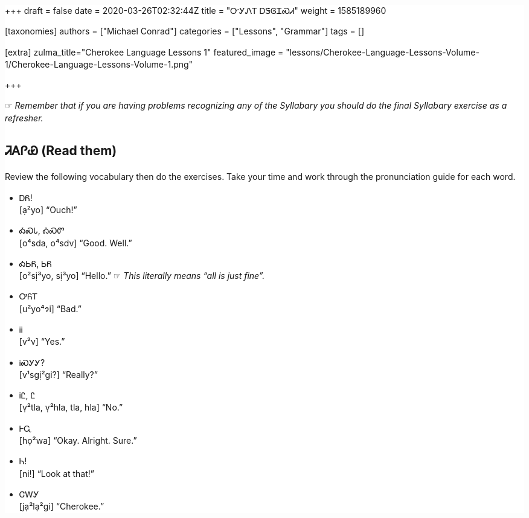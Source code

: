 +++
draft = false
date = 2020-03-26T02:32:44Z
title = "ᏅᎩᏁᎢ ᎠᏕᎶᏆᏍᏗ"
weight = 1585189960

[taxonomies]
authors = ["Michael Conrad"]
categories = ["Lessons", "Grammar"]
tags = []

[extra]
zulma_title="Cherokee Language Lessons 1"
featured_image = "lessons/Cherokee-Language-Lessons-Volume-1/Cherokee-Language-Lessons-Volume-1.png"

+++


☞ *Remember that if you are having problems recognizing any of the
Syllabary you should do the final Syllabary exercise as a refresher.*

## ᏘᎪᎵᏯ (Read them)

Review the following vocabulary then do the exercises. Take your time
and work through the pronunciation guide for each word.

  - ᎠᏲ\!  
    \[ạ²yo\] “Ouch\!”

  - ᎣᏍᏓ, ᎣᏍᏛ  
    \[o⁴sda, o⁴sdv\] “Good. Well.”

  - ᎣᏏᏲ, ᏏᏲ  
    \[o²sị³yo, sị³yo\] “Hello.” ☞ *This literally means “all is just
    fine”.*

  - ᎤᏲᎢ  
    \[u²yo⁴ɂi\] “Bad.”

  - ᎥᎥ  
    \[v²v\] “Yes.”

  - ᎥᏍᎩᎩ?  
    \[v¹sgị²gi?\] “Really?”

  - ᎥᏝ, Ꮭ  
    \[ṿ²tla, ṿ²hla, tla, hla\] “No.”

  - ᎰᏩ  
    \[họ²wa\] “Okay. Alright. Sure.”

  - Ꮒ\!  
    \[ni\!\] “Look at that\!”

  - ᏣᎳᎩ  
    \[jạ²lạ²gi\] “Cherokee.”
